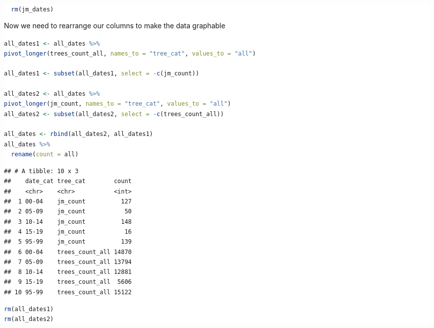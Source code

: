 ``` r
  rm(jm_dates)
```

Now we need to rearrange our columns to make the data graphable

``` r
all_dates1 <- all_dates %>%
pivot_longer(trees_count_all, names_to = "tree_cat", values_to = "all")

all_dates1 <- subset(all_dates1, select = -c(jm_count)) 

all_dates2 <- all_dates %>%
pivot_longer(jm_count, names_to = "tree_cat", values_to = "all")
all_dates2 <- subset(all_dates2, select = -c(trees_count_all))

all_dates <- rbind(all_dates2, all_dates1)
all_dates %>% 
  rename(count = all)
```

    ## # A tibble: 10 x 3
    ##    date_cat tree_cat        count
    ##    <chr>    <chr>           <int>
    ##  1 00-04    jm_count          127
    ##  2 05-09    jm_count           50
    ##  3 10-14    jm_count          148
    ##  4 15-19    jm_count           16
    ##  5 95-99    jm_count          139
    ##  6 00-04    trees_count_all 14870
    ##  7 05-09    trees_count_all 13794
    ##  8 10-14    trees_count_all 12881
    ##  9 15-19    trees_count_all  5606
    ## 10 95-99    trees_count_all 15122

``` r
rm(all_dates1)
rm(all_dates2)
```
